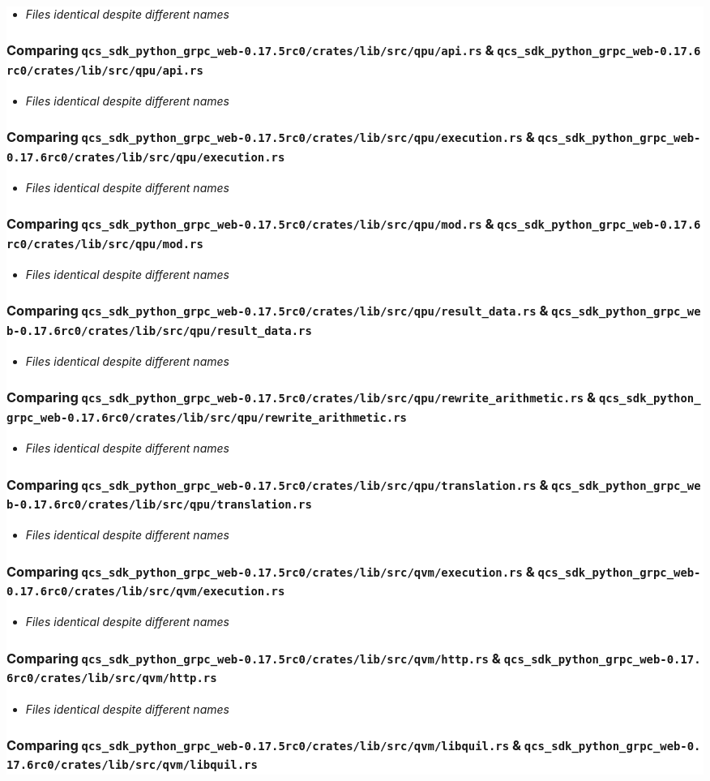  * *Files identical despite different names*

### Comparing `qcs_sdk_python_grpc_web-0.17.5rc0/crates/lib/src/qpu/api.rs` & `qcs_sdk_python_grpc_web-0.17.6rc0/crates/lib/src/qpu/api.rs`

 * *Files identical despite different names*

### Comparing `qcs_sdk_python_grpc_web-0.17.5rc0/crates/lib/src/qpu/execution.rs` & `qcs_sdk_python_grpc_web-0.17.6rc0/crates/lib/src/qpu/execution.rs`

 * *Files identical despite different names*

### Comparing `qcs_sdk_python_grpc_web-0.17.5rc0/crates/lib/src/qpu/mod.rs` & `qcs_sdk_python_grpc_web-0.17.6rc0/crates/lib/src/qpu/mod.rs`

 * *Files identical despite different names*

### Comparing `qcs_sdk_python_grpc_web-0.17.5rc0/crates/lib/src/qpu/result_data.rs` & `qcs_sdk_python_grpc_web-0.17.6rc0/crates/lib/src/qpu/result_data.rs`

 * *Files identical despite different names*

### Comparing `qcs_sdk_python_grpc_web-0.17.5rc0/crates/lib/src/qpu/rewrite_arithmetic.rs` & `qcs_sdk_python_grpc_web-0.17.6rc0/crates/lib/src/qpu/rewrite_arithmetic.rs`

 * *Files identical despite different names*

### Comparing `qcs_sdk_python_grpc_web-0.17.5rc0/crates/lib/src/qpu/translation.rs` & `qcs_sdk_python_grpc_web-0.17.6rc0/crates/lib/src/qpu/translation.rs`

 * *Files identical despite different names*

### Comparing `qcs_sdk_python_grpc_web-0.17.5rc0/crates/lib/src/qvm/execution.rs` & `qcs_sdk_python_grpc_web-0.17.6rc0/crates/lib/src/qvm/execution.rs`

 * *Files identical despite different names*

### Comparing `qcs_sdk_python_grpc_web-0.17.5rc0/crates/lib/src/qvm/http.rs` & `qcs_sdk_python_grpc_web-0.17.6rc0/crates/lib/src/qvm/http.rs`

 * *Files identical despite different names*

### Comparing `qcs_sdk_python_grpc_web-0.17.5rc0/crates/lib/src/qvm/libquil.rs` & `qcs_sdk_python_grpc_web-0.17.6rc0/crates/lib/src/qvm/libquil.rs`
